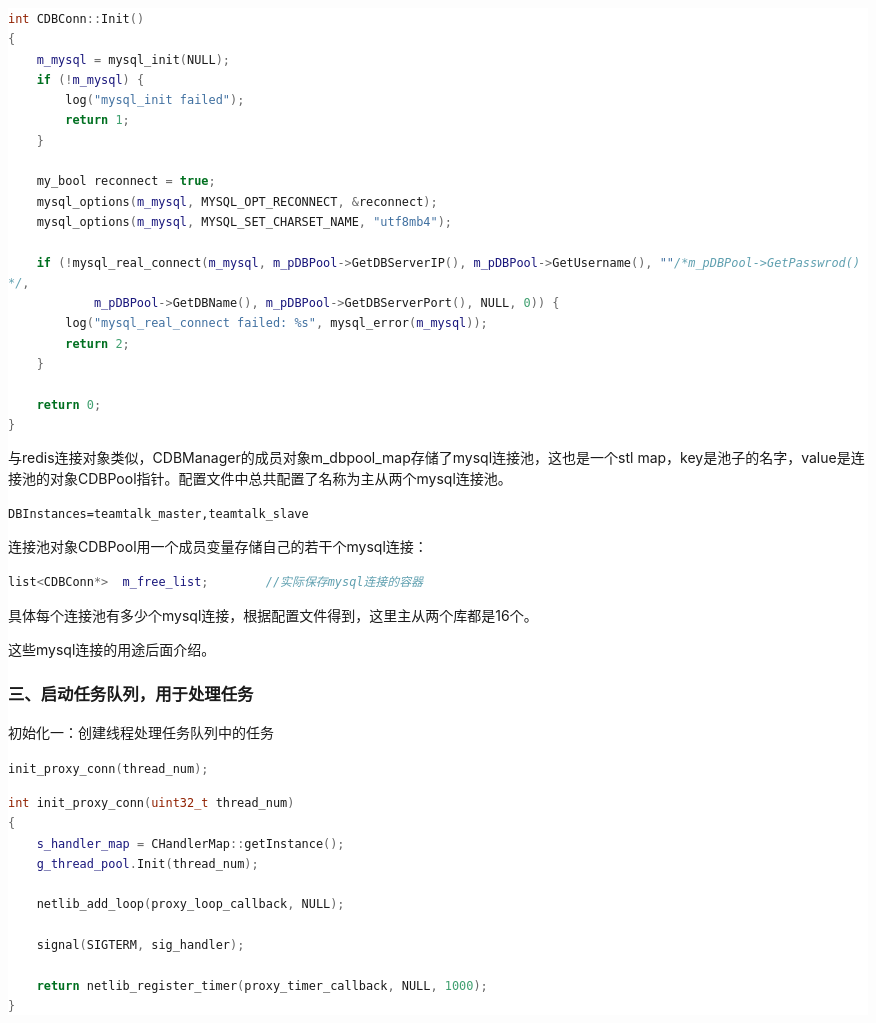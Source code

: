 ```cpp
int CDBConn::Init()
{
	m_mysql = mysql_init(NULL);
	if (!m_mysql) {
		log("mysql_init failed");
		return 1;
	}

	my_bool reconnect = true;
	mysql_options(m_mysql, MYSQL_OPT_RECONNECT, &reconnect);
	mysql_options(m_mysql, MYSQL_SET_CHARSET_NAME, "utf8mb4");

	if (!mysql_real_connect(m_mysql, m_pDBPool->GetDBServerIP(), m_pDBPool->GetUsername(), ""/*m_pDBPool->GetPasswrod()*/,
			m_pDBPool->GetDBName(), m_pDBPool->GetDBServerPort(), NULL, 0)) {
		log("mysql_real_connect failed: %s", mysql_error(m_mysql));
		return 2;
	}

	return 0;
}
```

与redis连接对象类似，CDBManager的成员对象m_dbpool_map存储了mysql连接池，这也是一个stl map，key是池子的名字，value是连接池的对象CDBPool指针。配置文件中总共配置了名称为主从两个mysql连接池。

```plain
DBInstances=teamtalk_master,teamtalk_slave
```


连接池对象CDBPool用一个成员变量存储自己的若干个mysql连接：

```cpp
list<CDBConn*>	m_free_list;        //实际保存mysql连接的容器
```

具体每个连接池有多少个mysql连接，根据配置文件得到，这里主从两个库都是16个。

这些mysql连接的用途后面介绍。



### 三、启动任务队列，用于处理任务

初始化一：创建线程处理任务队列中的任务

```cpp
init_proxy_conn(thread_num);
```

```cpp
int init_proxy_conn(uint32_t thread_num)
{
	s_handler_map = CHandlerMap::getInstance();
	g_thread_pool.Init(thread_num);

	netlib_add_loop(proxy_loop_callback, NULL);

	signal(SIGTERM, sig_handler);

	return netlib_register_timer(proxy_timer_callback, NULL, 1000);
}
```
